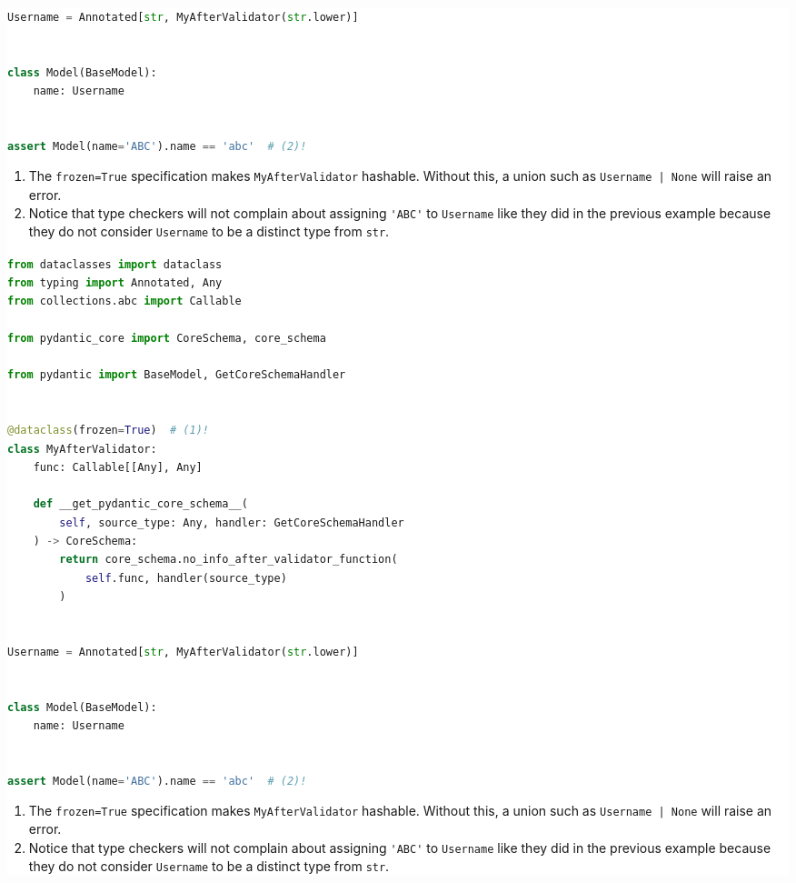 ```python
Username = Annotated[str, MyAfterValidator(str.lower)]


class Model(BaseModel):
    name: Username


assert Model(name='ABC').name == 'abc'  # (2)!

```

1. The `frozen=True` specification makes `MyAfterValidator` hashable. Without this, a union such as `Username | None` will raise an error.
1. Notice that type checkers will not complain about assigning `'ABC'` to `Username` like they did in the previous example because they do not consider `Username` to be a distinct type from `str`.

```python
from dataclasses import dataclass
from typing import Annotated, Any
from collections.abc import Callable

from pydantic_core import CoreSchema, core_schema

from pydantic import BaseModel, GetCoreSchemaHandler


@dataclass(frozen=True)  # (1)!
class MyAfterValidator:
    func: Callable[[Any], Any]

    def __get_pydantic_core_schema__(
        self, source_type: Any, handler: GetCoreSchemaHandler
    ) -> CoreSchema:
        return core_schema.no_info_after_validator_function(
            self.func, handler(source_type)
        )


Username = Annotated[str, MyAfterValidator(str.lower)]


class Model(BaseModel):
    name: Username


assert Model(name='ABC').name == 'abc'  # (2)!

```

1. The `frozen=True` specification makes `MyAfterValidator` hashable. Without this, a union such as `Username | None` will raise an error.
1. Notice that type checkers will not complain about assigning `'ABC'` to `Username` like they did in the previous example because they do not consider `Username` to be a distinct type from `str`.
